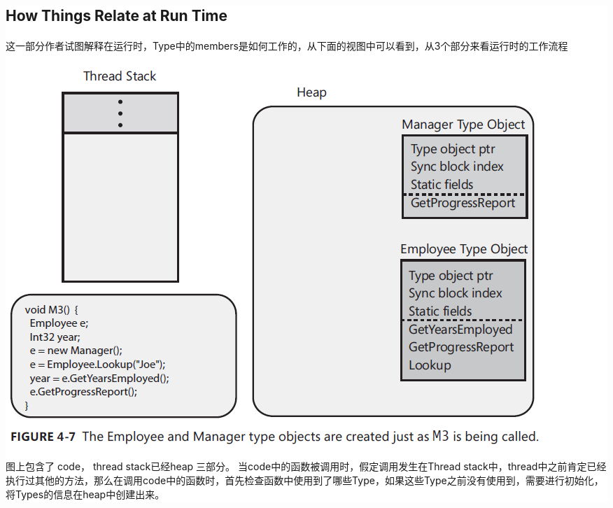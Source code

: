 ## How Things Relate at Run Time

  这一部分作者试图解释在运行时，Type中的members是如何工作的，从下面的视图中可以看到，从3个部分来看运行时的工作流程

  ![Types at Runtime](https://raw.githubusercontent.com/lzqwang/csharp_note/master/CLR%20via%20C%23/screenshot/typeatRuntime.png)

  图上包含了 code， thread stack已经heap 三部分。
  当code中的函数被调用时，假定调用发生在Thread stack中，thread中之前肯定已经执行过其他的方法，那么在调用code中的函数时，首先检查函数中使用到了哪些Type，如果这些Type之前没有使用到，需要进行初始化，将Types的信息在heap中创建出来。
